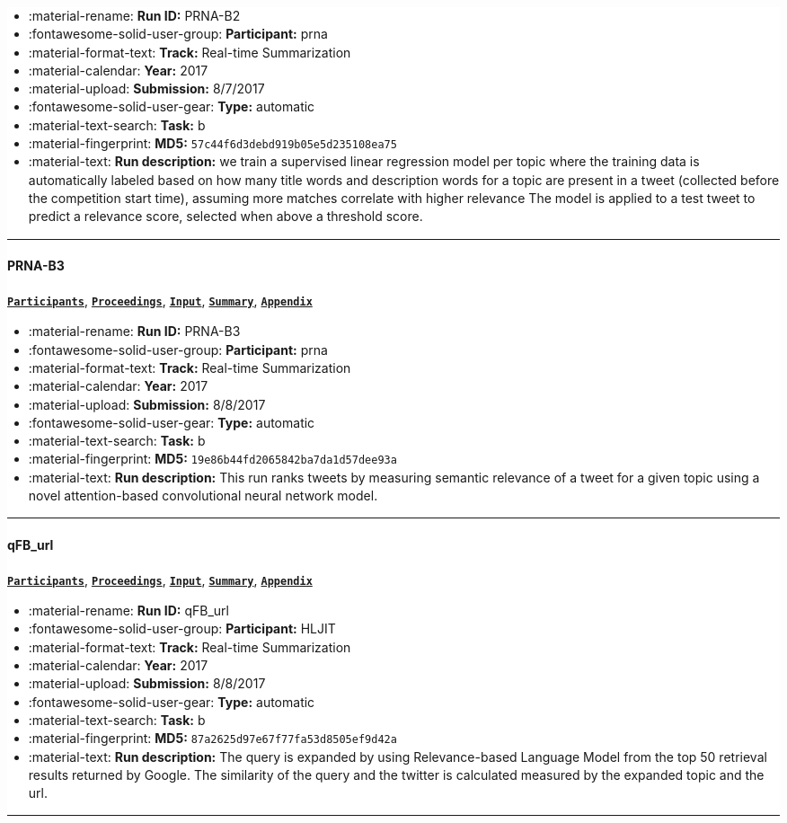 - :material-rename: **Run ID:** PRNA-B2 
- :fontawesome-solid-user-group: **Participant:** prna 
- :material-format-text: **Track:** Real-time Summarization 
- :material-calendar: **Year:** 2017 
- :material-upload: **Submission:** 8/7/2017 
- :fontawesome-solid-user-gear: **Type:** automatic 
- :material-text-search: **Task:** b 
- :material-fingerprint: **MD5:** `57c44f6d3debd919b05e5d235108ea75` 
- :material-text: **Run description:** we train a supervised linear regression model per topic where the training data is automatically labeled based on how many title words and description words for a topic are present in a tweet (collected before the competition start time), assuming more matches correlate with higher relevance The model is applied to a test tweet to predict a relevance score, selected when above a threshold score. 

---
#### PRNA-B3 
[**`Participants`**](./participants.md#prna), [**`Proceedings`**](./proceedings.md#recognizing-tweet-relevance-with-profile-specific-and-profile-independent-supervised-models), [**`Input`**](https://trec.nist.gov/results/trec26/rts/PRNA-B3.gz), [**`Summary`**](https://trec.nist.gov/results/trec26/rts/summary-batchB-PRNA-B3.txt), [**`Appendix`**](https://trec.nist.gov/pubs/trec26/appendices/rts/PRNA-B3.pdf) 

- :material-rename: **Run ID:** PRNA-B3 
- :fontawesome-solid-user-group: **Participant:** prna 
- :material-format-text: **Track:** Real-time Summarization 
- :material-calendar: **Year:** 2017 
- :material-upload: **Submission:** 8/8/2017 
- :fontawesome-solid-user-gear: **Type:** automatic 
- :material-text-search: **Task:** b 
- :material-fingerprint: **MD5:** `19e86b44fd2065842ba7da1d57dee93a` 
- :material-text: **Run description:** This run ranks tweets by measuring semantic relevance of a tweet for a given topic using a novel attention-based convolutional neural network model. 

---
#### qFB_url 
[**`Participants`**](./participants.md#hljit), [**`Proceedings`**](./proceedings.md#hljit-at-trec-2017-real-time-summarization), [**`Input`**](https://trec.nist.gov/results/trec26/rts/qFB_url.gz), [**`Summary`**](https://trec.nist.gov/results/trec26/rts/summary-batchB-qFB_url.txt), [**`Appendix`**](https://trec.nist.gov/pubs/trec26/appendices/rts/qFB_url.pdf) 

- :material-rename: **Run ID:** qFB_url 
- :fontawesome-solid-user-group: **Participant:** HLJIT 
- :material-format-text: **Track:** Real-time Summarization 
- :material-calendar: **Year:** 2017 
- :material-upload: **Submission:** 8/8/2017 
- :fontawesome-solid-user-gear: **Type:** automatic 
- :material-text-search: **Task:** b 
- :material-fingerprint: **MD5:** `87a2625d97e67f77fa53d8505ef9d42a` 
- :material-text: **Run description:** The query is expanded by using Relevance-based Language Model from the top 50 retrieval results returned by Google. The similarity of the query and the twitter is calculated measured by the expanded topic and the url. 

---